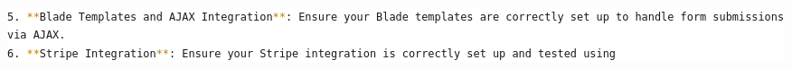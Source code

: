 ```bash
5. **Blade Templates and AJAX Integration**: Ensure your Blade templates are correctly set up to handle form submissions via AJAX.
6. **Stripe Integration**: Ensure your Stripe integration is correctly set up and tested using 
